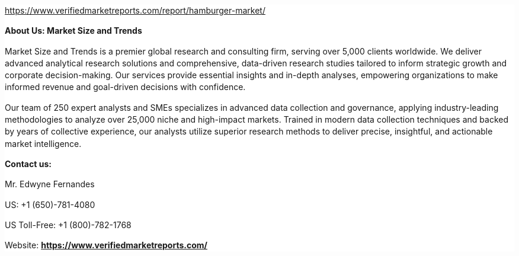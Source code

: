 <a href="https://www.verifiedmarketreports.com/report/hamburger-market/">https://www.verifiedmarketreports.com/report/hamburger-market/</a></strong></p><p><strong>About Us: Market Size and Trends</strong></p><p>Market Size and Trends is a premier global research and consulting firm, serving over 5,000 clients worldwide. We deliver advanced analytical research solutions and comprehensive, data-driven research studies tailored to inform strategic growth and corporate decision-making. Our services provide essential insights and in-depth analyses, empowering organizations to make informed revenue and goal-driven decisions with confidence.</p><p>Our team of 250 expert analysts and SMEs specializes in advanced data collection and governance, applying industry-leading methodologies to analyze over 25,000 niche and high-impact markets. Trained in modern data collection techniques and backed by years of collective experience, our analysts utilize superior research methods to deliver precise, insightful, and actionable market intelligence.</p><p><strong>Contact us:</strong></p><p>Mr. Edwyne Fernandes</p><p>US: +1 (650)-781-4080</p><p>US Toll-Free: +1 (800)-782-1768</p><p>Website: <strong><a href="https://www.verifiedmarketreports.com/">https://www.verifiedmarketreports.com/</a></strong></p>
